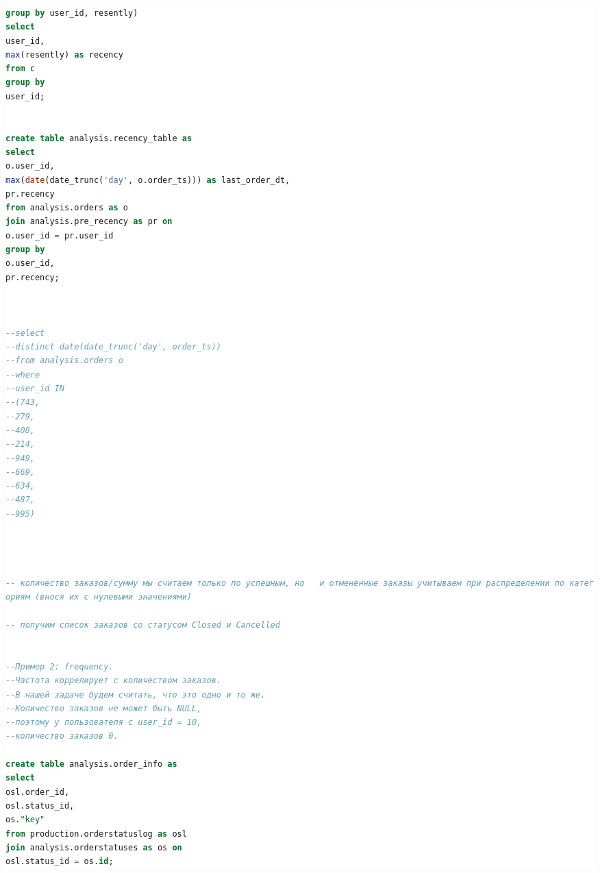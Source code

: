 ```SQL
group by user_id, resently)
select 
user_id,
max(resently) as recency
from c
group by
user_id;


create table analysis.recency_table as
select
o.user_id,
max(date(date_trunc('day', o.order_ts))) as last_order_dt,
pr.recency
from analysis.orders as o
join analysis.pre_recency as pr on 
o.user_id = pr.user_id
group by 
o.user_id,
pr.recency;



--select
--distinct date(date_trunc('day', order_ts))
--from analysis.orders o
--where 
--user_id IN
--(743,
--279,
--408,
--214,
--949,
--669,
--634,
--487,
--995)




-- количество заказов/сумму мы считаем только по успешным, но   и отменённые заказы учитываем при распределении по категориям (внося их с нулевыми значениями)

-- получим список заказов со статусом Closed и Cancelled


--Пример 2: frequency. 
--Частота коррелирует с количеством заказов. 
--В нашей задаче будем считать, что это одно и то же. 
--Количество заказов не может быть NULL, 
--поэтому у пользователя с user_id = 10, 
--количество заказов 0. 

create table analysis.order_info as
select 
osl.order_id,
osl.status_id,
os."key"
from production.orderstatuslog as osl
join analysis.orderstatuses as os on 
osl.status_id = os.id;

```